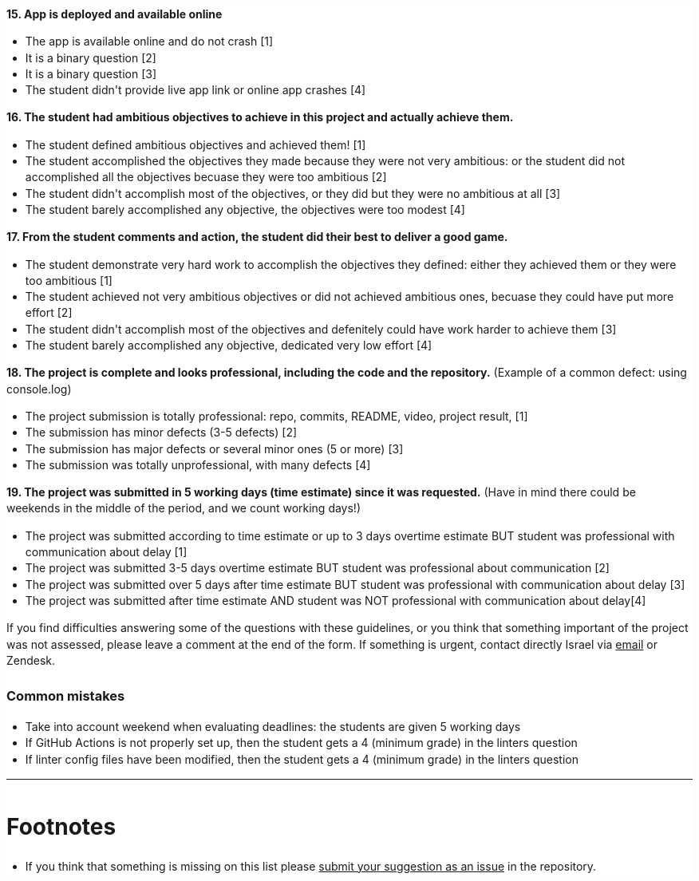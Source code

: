 **15. App is deployed and available online**

- The app is available online and do not crash [1]
- It is a binary question [2]
- It is a binary question [3]
- The student didn't provide live app link or online app crashes [4]

**16. The student had ambitious objectives to achieve in this project and actually achieve them.**

- The student defined ambitious objectives and achieved them! [1]
- The student accomplished the objectives they made because they were not very ambitious: or the student did not accomplished all the objectives becuase they were too ambitious [2]
- The student didn't accomplish most of the objectives, or they did but they were no ambitious at all [3]
- The student barely accomplished any objective, the objectives were too modest [4]

**17. From the student comments and action, the student did their best to deliver a good game.**

- The student demonstrate very hard work to accomplish the objectives they defined: either they achieved them or they were too ambitious [1]
- The student achieved not very ambitious objectives or did not achieved ambitious ones, becuase they could have put more effort [2]
- The student didn't accomplish most of the objectives and defenitely could have work harder to achieve them [3]
- The student barely accomplished any objective, dedicated very low effort [4]

**18. The project is complete and looks professional, including the code and the repository.** (Example of a common defect: using console.log)

- The project submission is totally professional: repo, commits, README, video, project result, [1]
- The submission has minor defects (3-5 defects) [2]
- The submission has major defects or several minor ones (5 or more) [3]
- The submission was totally unprofessional, with many defects [4]

**19. The project was submitted in 5 working days (time estimate) since it was requested.**
(Have in mind there could be weekends in the middle of the period, and we count working days!)

- The project was submitted according to time estimate or up to 3 days overtime estimate BUT student was professional with communication about delay [1]
- The project was submitted 3-5 days overtime estimate BUT student was professional about communication [2]
- The project was submitted over 5 days after time estimate BUT student was professional with communication about delay [3]
- The project was submitted after time estimate AND student was NOT professional with communication about delay[4]

If you find difficulties answering some of the questions with these guidelines, or you think that something important of the project was not assessed, please leave a comment at the end of the form. If something is urgent, contact directly Israel via [email](mailto:israel@microverse.org) or Zendesk.

### Common mistakes

- Take into account weekend when evaluating deadlines: the students are given 5 working days
- If GitHub Actions is not properly set up, then the student gets a 4 (minimum grade) in the linters question
- If linter config files have been modified, then the student gets a 4 (minimum grade) in the linters question

---

# Footnotes

- If you think that something is missing on this list please [submit your suggestion as an issue](https://gitlab.com/microverse/guides/code_review/code_review_guidelines/issues/new) in the repository.
